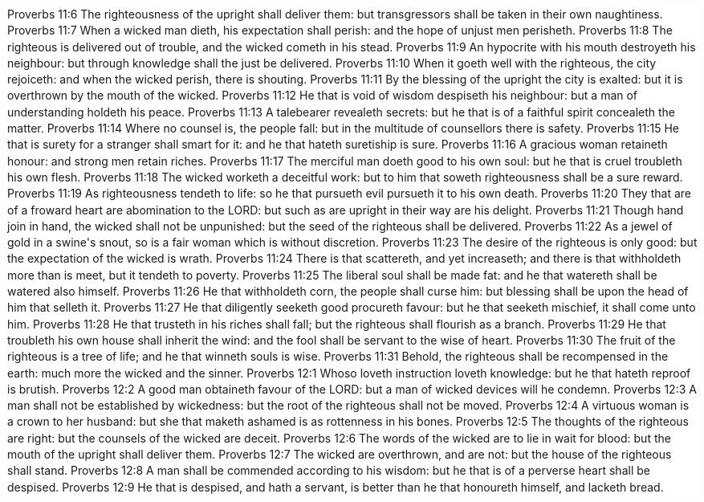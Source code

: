 Proverbs 11:6	The righteousness of the upright shall deliver them: but transgressors shall be taken in their own naughtiness.
Proverbs 11:7	When a wicked man dieth, his expectation shall perish: and the hope of unjust men perisheth.
Proverbs 11:8	The righteous is delivered out of trouble, and the wicked cometh in his stead.
Proverbs 11:9	An hypocrite with his mouth destroyeth his neighbour: but through knowledge shall the just be delivered.
Proverbs 11:10	When it goeth well with the righteous, the city rejoiceth: and when the wicked perish, there is shouting.
Proverbs 11:11	By the blessing of the upright the city is exalted: but it is overthrown by the mouth of the wicked.
Proverbs 11:12	He that is void of wisdom despiseth his neighbour: but a man of understanding holdeth his peace.
Proverbs 11:13	A talebearer revealeth secrets: but he that is of a faithful spirit concealeth the matter.
Proverbs 11:14	Where no counsel is, the people fall: but in the multitude of counsellors there is safety.
Proverbs 11:15	He that is surety for a stranger shall smart for it: and he that hateth suretiship is sure.
Proverbs 11:16	A gracious woman retaineth honour: and strong men retain riches.
Proverbs 11:17	The merciful man doeth good to his own soul: but he that is cruel troubleth his own flesh.
Proverbs 11:18	The wicked worketh a deceitful work: but to him that soweth righteousness shall be a sure reward.
Proverbs 11:19	As righteousness tendeth to life: so he that pursueth evil pursueth it to his own death.
Proverbs 11:20	They that are of a froward heart are abomination to the LORD: but such as are upright in their way are his delight.
Proverbs 11:21	Though hand join in hand, the wicked shall not be unpunished: but the seed of the righteous shall be delivered.
Proverbs 11:22	As a jewel of gold in a swine's snout, so is a fair woman which is without discretion.
Proverbs 11:23	The desire of the righteous is only good: but the expectation of the wicked is wrath.
Proverbs 11:24	There is that scattereth, and yet increaseth; and there is that withholdeth more than is meet, but it tendeth to poverty.
Proverbs 11:25	The liberal soul shall be made fat: and he that watereth shall be watered also himself.
Proverbs 11:26	He that withholdeth corn, the people shall curse him: but blessing shall be upon the head of him that selleth it.
Proverbs 11:27	He that diligently seeketh good procureth favour: but he that seeketh mischief, it shall come unto him.
Proverbs 11:28	He that trusteth in his riches shall fall; but the righteous shall flourish as a branch.
Proverbs 11:29	He that troubleth his own house shall inherit the wind: and the fool shall be servant to the wise of heart.
Proverbs 11:30	The fruit of the righteous is a tree of life; and he that winneth souls is wise.
Proverbs 11:31	Behold, the righteous shall be recompensed in the earth: much more the wicked and the sinner.
Proverbs 12:1	Whoso loveth instruction loveth knowledge: but he that hateth reproof is brutish.
Proverbs 12:2	A good man obtaineth favour of the LORD: but a man of wicked devices will he condemn.
Proverbs 12:3	A man shall not be established by wickedness: but the root of the righteous shall not be moved.
Proverbs 12:4	A virtuous woman is a crown to her husband: but she that maketh ashamed is as rottenness in his bones.
Proverbs 12:5	The thoughts of the righteous are right: but the counsels of the wicked are deceit.
Proverbs 12:6	The words of the wicked are to lie in wait for blood: but the mouth of the upright shall deliver them.
Proverbs 12:7	The wicked are overthrown, and are not: but the house of the righteous shall stand.
Proverbs 12:8	A man shall be commended according to his wisdom: but he that is of a perverse heart shall be despised.
Proverbs 12:9	He that is despised, and hath a servant, is better than he that honoureth himself, and lacketh bread.